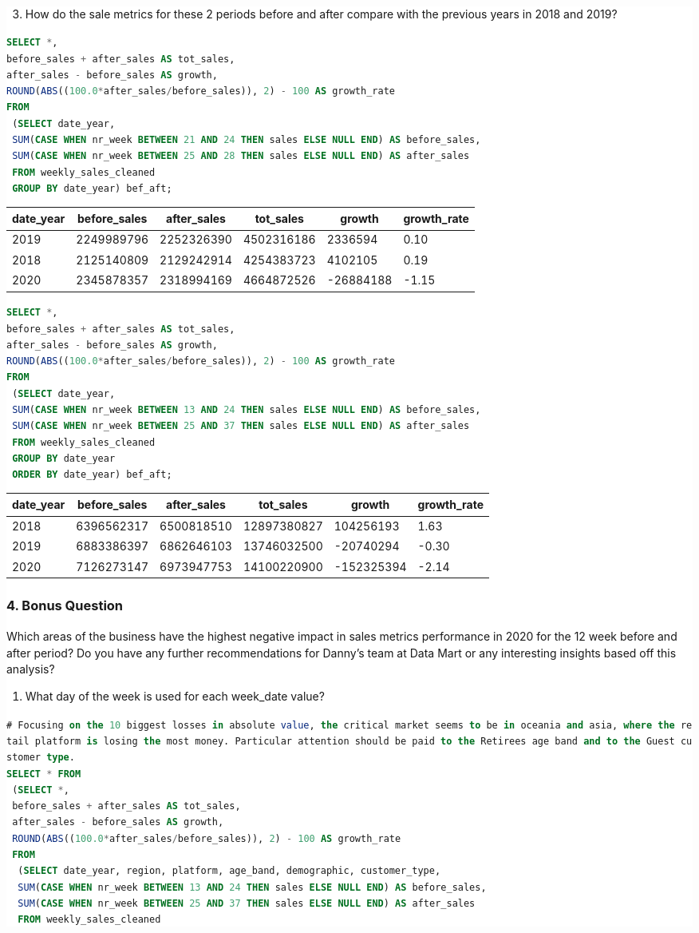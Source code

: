3. How do the sale metrics for these 2 periods before and after compare with the previous years in 2018 and 2019?
~~~sql
SELECT *,
before_sales + after_sales AS tot_sales,
after_sales - before_sales AS growth,
ROUND(ABS((100.0*after_sales/before_sales)), 2) - 100 AS growth_rate
FROM
 (SELECT date_year,
 SUM(CASE WHEN nr_week BETWEEN 21 AND 24 THEN sales ELSE NULL END) AS before_sales,
 SUM(CASE WHEN nr_week BETWEEN 25 AND 28 THEN sales ELSE NULL END) AS after_sales
 FROM weekly_sales_cleaned
 GROUP BY date_year) bef_aft;
~~~

| date_year | before_sales | after_sales | tot_sales  | growth    | growth_rate |
| --------- | ------------ | ----------- | ---------- | --------- | ----------- |
| 2019      | 2249989796   | 2252326390  | 4502316186 | 2336594   | 0.10        |
| 2018      | 2125140809   | 2129242914  | 4254383723 | 4102105   | 0.19        |
| 2020      | 2345878357   | 2318994169  | 4664872526 | -26884188 | -1.15       |

~~~sql
SELECT *,
before_sales + after_sales AS tot_sales,
after_sales - before_sales AS growth,
ROUND(ABS((100.0*after_sales/before_sales)), 2) - 100 AS growth_rate
FROM
 (SELECT date_year,
 SUM(CASE WHEN nr_week BETWEEN 13 AND 24 THEN sales ELSE NULL END) AS before_sales,
 SUM(CASE WHEN nr_week BETWEEN 25 AND 37 THEN sales ELSE NULL END) AS after_sales
 FROM weekly_sales_cleaned
 GROUP BY date_year
 ORDER BY date_year) bef_aft;
~~~

| date_year | before_sales | after_sales | tot_sales   | growth     | growth_rate |
| --------- | ------------ | ----------- | ----------- | ---------- | ----------- |
| 2018      | 6396562317   | 6500818510  | 12897380827 | 104256193  | 1.63        |
| 2019      | 6883386397   | 6862646103  | 13746032500 | -20740294  | -0.30       |
| 2020      | 7126273147   | 6973947753  | 14100220900 | -152325394 | -2.14       |

### 4. Bonus Question
Which areas of the business have the highest negative impact in sales metrics performance in 2020 for the 12 week before and after period?
Do you have any further recommendations for Danny’s team at Data Mart or any interesting insights based off this analysis?

1. What day of the week is used for each week_date value?
~~~sql
# Focusing on the 10 biggest losses in absolute value, the critical market seems to be in oceania and asia, where the retail platform is losing the most money. Particular attention should be paid to the Retirees age band and to the Guest customer type.
SELECT * FROM
 (SELECT *,
 before_sales + after_sales AS tot_sales,
 after_sales - before_sales AS growth,
 ROUND(ABS((100.0*after_sales/before_sales)), 2) - 100 AS growth_rate
 FROM
  (SELECT date_year, region, platform, age_band, demographic, customer_type,
  SUM(CASE WHEN nr_week BETWEEN 13 AND 24 THEN sales ELSE NULL END) AS before_sales,
  SUM(CASE WHEN nr_week BETWEEN 25 AND 37 THEN sales ELSE NULL END) AS after_sales
  FROM weekly_sales_cleaned
~~~